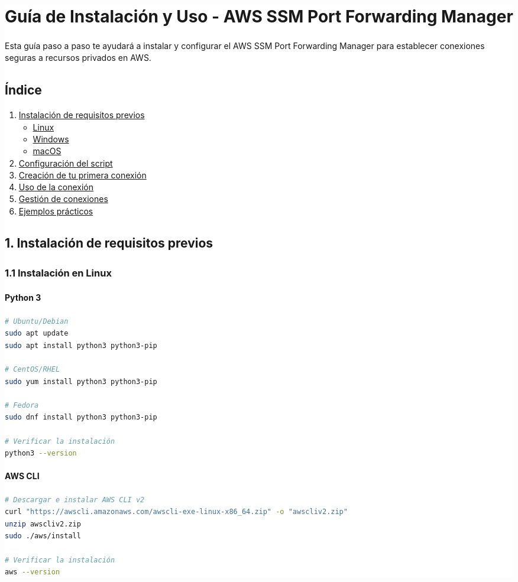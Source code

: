 # Guía de Instalación y Uso - AWS SSM Port Forwarding Manager

Esta guía paso a paso te ayudará a instalar y configurar el AWS SSM Port Forwarding Manager para establecer conexiones seguras a recursos privados en AWS.

## Índice

1. [Instalación de requisitos previos](#1-instalación-de-requisitos-previos)
   - [Linux](#11-instalación-en-linux)
   - [Windows](#12-instalación-en-windows)
   - [macOS](#13-instalación-en-macos)
2. [Configuración del script](#2-configuración-del-script)
3. [Creación de tu primera conexión](#3-creación-de-tu-primera-conexión)
4. [Uso de la conexión](#4-uso-de-la-conexión)
5. [Gestión de conexiones](#5-gestión-de-conexiones)
6. [Ejemplos prácticos](#6-ejemplos-prácticos)

## 1. Instalación de requisitos previos

### 1.1 Instalación en Linux

#### Python 3

```bash
# Ubuntu/Debian
sudo apt update
sudo apt install python3 python3-pip

# CentOS/RHEL
sudo yum install python3 python3-pip

# Fedora
sudo dnf install python3 python3-pip

# Verificar la instalación
python3 --version
```

#### AWS CLI

```bash
# Descargar e instalar AWS CLI v2
curl "https://awscli.amazonaws.com/awscli-exe-linux-x86_64.zip" -o "awscliv2.zip"
unzip awscliv2.zip
sudo ./aws/install

# Verificar la instalación
aws --version
```
